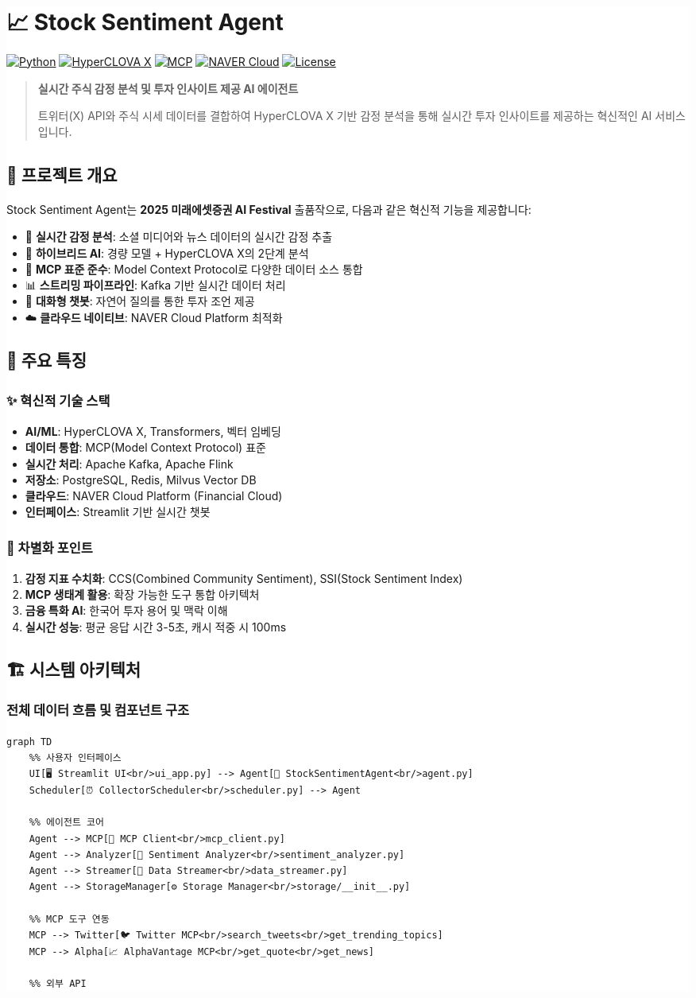 # 📈 Stock Sentiment Agent

[![Python](https://img.shields.io/badge/Python-3.10+-blue.svg)](https://python.org)
[![HyperCLOVA X](https://img.shields.io/badge/HyperCLOVA%20X-Powered-green.svg)](https://clova.ai)
[![MCP](https://img.shields.io/badge/MCP-Compatible-orange.svg)](https://modelcontextprotocol.io)
[![NAVER Cloud](https://img.shields.io/badge/NAVER%20Cloud-Native-brightgreen.svg)](https://www.ncloud.com)
[![License](https://img.shields.io/badge/License-MIT-yellow.svg)](LICENSE)

> **실시간 주식 감정 분석 및 투자 인사이트 제공 AI 에이전트**
> 
> 트위터(X) API와 주식 시세 데이터를 결합하여 HyperCLOVA X 기반 감정 분석을 통해 실시간 투자 인사이트를 제공하는 혁신적인 AI 서비스입니다.

## 🎯 프로젝트 개요

Stock Sentiment Agent는 **2025 미래에셋증권 AI Festival** 출품작으로, 다음과 같은 혁신적 기능을 제공합니다:

- 🔄 **실시간 감정 분석**: 소셜 미디어와 뉴스 데이터의 실시간 감정 추출
- 🧠 **하이브리드 AI**: 경량 모델 + HyperCLOVA X의 2단계 분석
- 🔌 **MCP 표준 준수**: Model Context Protocol로 다양한 데이터 소스 통합
- 📊 **스트리밍 파이프라인**: Kafka 기반 실시간 데이터 처리
- 💬 **대화형 챗봇**: 자연어 질의를 통한 투자 조언 제공
- ☁️ **클라우드 네이티브**: NAVER Cloud Platform 최적화

## 🚀 주요 특징

### ✨ 혁신적 기술 스택

- **AI/ML**: HyperCLOVA X, Transformers, 벡터 임베딩
- **데이터 통합**: MCP(Model Context Protocol) 표준
- **실시간 처리**: Apache Kafka, Apache Flink
- **저장소**: PostgreSQL, Redis, Milvus Vector DB
- **클라우드**: NAVER Cloud Platform (Financial Cloud)
- **인터페이스**: Streamlit 기반 실시간 챗봇

### 🎨 차별화 포인트

1. **감정 지표 수치화**: CCS(Combined Community Sentiment), SSI(Stock Sentiment Index) 
2. **MCP 생태계 활용**: 확장 가능한 도구 통합 아키텍처
3. **금융 특화 AI**: 한국어 투자 용어 및 맥락 이해
4. **실시간 성능**: 평균 응답 시간 3-5초, 캐시 적중 시 100ms

## 🏗️ 시스템 아키텍처

### 전체 데이터 흐름 및 컴포넌트 구조

```mermaid
graph TD
    %% 사용자 인터페이스
    UI[🖥️ Streamlit UI<br/>ui_app.py] --> Agent[🤖 StockSentimentAgent<br/>agent.py]
    Scheduler[⏰ CollectorScheduler<br/>scheduler.py] --> Agent
    
    %% 에이전트 코어
    Agent --> MCP[🔌 MCP Client<br/>mcp_client.py]
    Agent --> Analyzer[🧠 Sentiment Analyzer<br/>sentiment_analyzer.py]
    Agent --> Streamer[📡 Data Streamer<br/>data_streamer.py]
    Agent --> StorageManager[⚙️ Storage Manager<br/>storage/__init__.py]
    
    %% MCP 도구 연동
    MCP --> Twitter[🐦 Twitter MCP<br/>search_tweets<br/>get_trending_topics]
    MCP --> Alpha[📈 AlphaVantage MCP<br/>get_quote<br/>get_news]
    
    %% 외부 API
```